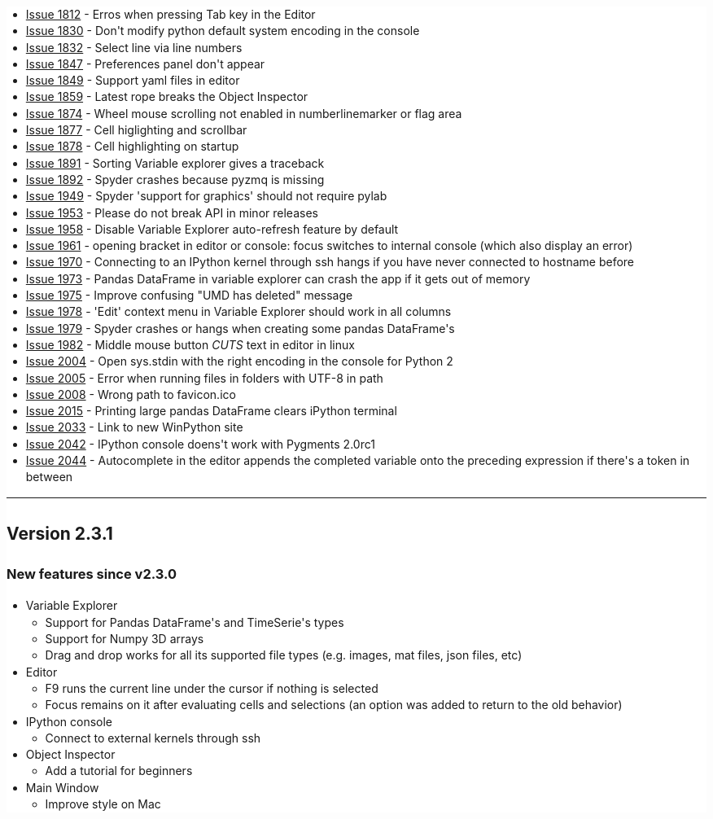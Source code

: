 * [Issue 1812](/spyder-ide/spyder/issues/1812) - Erros when pressing Tab key in the Editor
* [Issue 1830](/spyder-ide/spyder/issues/1830) - Don't modify python default system encoding in the console
* [Issue 1832](/spyder-ide/spyder/issues/1832) - Select line via line numbers
* [Issue 1847](/spyder-ide/spyder/issues/1847) - Preferences panel don't appear
* [Issue 1849](/spyder-ide/spyder/issues/1849) - Support yaml files in editor
* [Issue 1859](/spyder-ide/spyder/issues/1859) - Latest rope breaks the Object Inspector
* [Issue 1874](/spyder-ide/spyder/issues/1874) - Wheel mouse scrolling not enabled in numberlinemarker or flag area
* [Issue 1877](/spyder-ide/spyder/issues/1877) - Cell higlighting and scrollbar
* [Issue 1878](/spyder-ide/spyder/issues/1878) - Cell highlighting on startup
* [Issue 1891](/spyder-ide/spyder/issues/1891) - Sorting Variable explorer gives a traceback
* [Issue 1892](/spyder-ide/spyder/issues/1892) - Spyder crashes because pyzmq is missing
* [Issue 1949](/spyder-ide/spyder/issues/1949) - Spyder 'support for graphics' should not require pylab
* [Issue 1953](/spyder-ide/spyder/issues/1953) - Please do not break API in minor releases
* [Issue 1958](/spyder-ide/spyder/issues/1958) - Disable Variable Explorer auto-refresh feature by default
* [Issue 1961](/spyder-ide/spyder/issues/1961) - opening bracket in editor or console: focus switches to internal console (which also display an error)
* [Issue 1970](/spyder-ide/spyder/issues/1970) - Connecting to an IPython kernel through ssh hangs if you have never connected to hostname before  
* [Issue 1973](/spyder-ide/spyder/issues/1973) - Pandas DataFrame in variable explorer can crash the app if it gets out of memory
* [Issue 1975](/spyder-ide/spyder/issues/1975) - Improve confusing "UMD has deleted" message
* [Issue 1978](/spyder-ide/spyder/issues/1978) - 'Edit' context menu in Variable Explorer should work in all columns
* [Issue 1979](/spyder-ide/spyder/issues/1979) - Spyder crashes or hangs when creating some pandas DataFrame's
* [Issue 1982](/spyder-ide/spyder/issues/1982) - Middle mouse button *CUTS* text in editor in linux
* [Issue 2004](/spyder-ide/spyder/issues/2004) - Open sys.stdin with the right encoding in the console for Python 2
* [Issue 2005](/spyder-ide/spyder/issues/2005) - Error when running files in folders with UTF-8 in path
* [Issue 2008](/spyder-ide/spyder/issues/2008) - Wrong path to favicon.ico
* [Issue 2015](/spyder-ide/spyder/issues/2015) - Printing large pandas DataFrame clears iPython terminal 
* [Issue 2033](/spyder-ide/spyder/issues/2033) - Link to new WinPython site
* [Issue 2042](/spyder-ide/spyder/issues/2042) - IPython console doens't work with Pygments 2.0rc1
* [Issue 2044](/spyder-ide/spyder/issues/2044) - Autocomplete in the editor appends the completed variable onto the preceding expression if there's a token in between


----


## Version 2.3.1

### New features since v2.3.0

* Variable Explorer
    * Support for Pandas DataFrame's and TimeSerie's types
    * Support for Numpy 3D arrays
    * Drag and drop works for all its supported file types (e.g. images, mat files, json files, etc)
* Editor
    * F9 runs the current line under the cursor if nothing is selected
    * Focus remains on it after evaluating cells and selections (an option was added to return to the old behavior)
* IPython console
    * Connect to external kernels through ssh
* Object Inspector
    * Add a tutorial for beginners
* Main Window
    * Improve style on Mac
